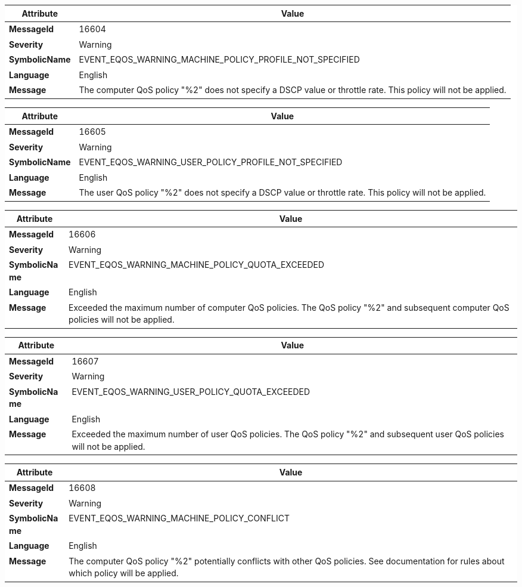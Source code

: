 |Attribute|Value|
|-|-|
|**MessageId**|16604|
|**Severity**|Warning|
|**SymbolicName**|EVENT_EQOS_WARNING_MACHINE_POLICY_PROFILE_NOT_SPECIFIED|
|**Language**|English|
|**Message**|The computer QoS policy "%2" does not specify a DSCP value or throttle rate. This policy will not be applied.|

|Attribute|Value|
|-|-|
|**MessageId**|16605|
|**Severity**|Warning|
|**SymbolicName**|EVENT_EQOS_WARNING_USER_POLICY_PROFILE_NOT_SPECIFIED|
|**Language**|English|
|**Message**|The user QoS policy "%2" does not specify a DSCP value or throttle rate. This policy will not be applied.|

|Attribute|Value|
|-|-|
|**MessageId**|16606|
|**Severity**|Warning|
|**SymbolicName**|EVENT_EQOS_WARNING_MACHINE_POLICY_QUOTA_EXCEEDED|
|**Language**|English|
|**Message**|Exceeded the maximum number of computer QoS policies. The QoS policy "%2" and subsequent computer QoS policies will not be applied.|

|Attribute|Value|
|-|-|
|**MessageId**|16607|
|**Severity**|Warning|
|**SymbolicName**|EVENT_EQOS_WARNING_USER_POLICY_QUOTA_EXCEEDED|
|**Language**|English|
|**Message**|Exceeded the maximum number of user QoS policies. The QoS policy "%2" and subsequent user QoS policies will not be applied.|

|Attribute|Value|
|-|-|
|**MessageId**|16608|
|**Severity**|Warning|
|**SymbolicName**|EVENT_EQOS_WARNING_MACHINE_POLICY_CONFLICT|
|**Language**|English|
|**Message**|The computer QoS policy "%2" potentially conflicts with other QoS policies. See documentation for rules about which policy will be applied.|
